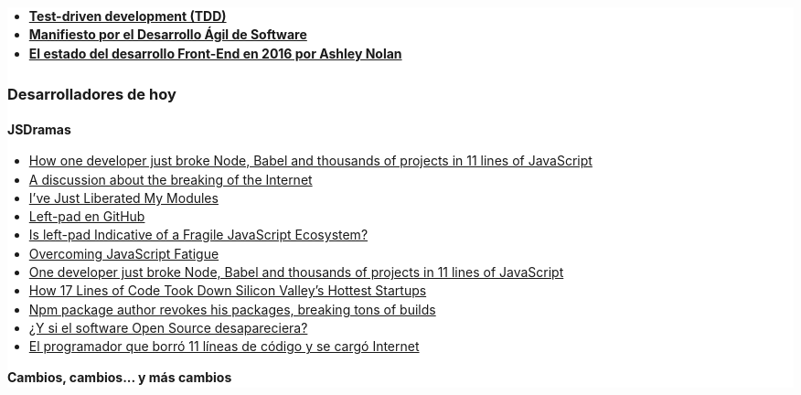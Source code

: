 - **[Test-driven development (TDD)](https://es.wikipedia.org/wiki/Desarrollo_guiado_por_pruebas)**
- **[Manifiesto por el Desarrollo Ágil de Software](http://agilemanifesto.org/iso/es/)**
- **[El estado del desarrollo Front-End en 2016 por Ashley Nolan](https://ashleynolan.co.uk/blog/frontend-tooling-survey-2016-results)**

### Desarrolladores de hoy

**JSDramas**
- [How one developer just broke Node, Babel and thousands of projects in 11 lines of JavaScript](http://www.theregister.co.uk/2016/03/23/npm_left_pad_chaos/)
- [A discussion about the breaking of the Internet](https://medium.com/@mproberts/a-discussion-about-the-breaking-of-the-internet-3d4d2a83aa4d#.r9oqkkuhb)
- [I’ve Just Liberated My Modules](https://medium.com/@azerbike/i-ve-just-liberated-my-modules-9045c06be67c#.mjp6u93c1)
- [Left-pad en GitHub](https://github.com/camwest/left-pad)
- [Is left-pad Indicative of a Fragile JavaScript Ecosystem?](http://developer.telerik.com/featured/left-pad-indicative-fragile-javascript-ecosystem/)
- [Overcoming JavaScript Fatigue](http://developer.telerik.com/topics/web-development/overcoming-javascript-fatigue/)
- [One developer just broke Node, Babel and thousands of projects in 11 lines of JavaScript](https://laravel-news.com/2016/03/one-developer-just-broke-node-babel-thousands-projects-11-lines-javascript/)
- [How 17 Lines of Code Took Down Silicon Valley’s Hottest Startups](http://www.huffingtonpost.com/ken-mazaika/how-17-lines-of-code-took_b_9532846.html)
- [Npm package author revokes his packages, breaking tons of builds](https://evertpot.com/npm-revoke-breaks-the-build/)
- [¿Y si el software Open Source desapareciera?](http://www.xataka.com/servicios/y-si-el-software-open-source-desapareciera)
- [El programador que borró 11 líneas de código y se cargó Internet](http://www.omicrono.com/2016/04/desaparicion-en-node-js-de-left-pad/)


**Cambios, cambios... y más cambios**
